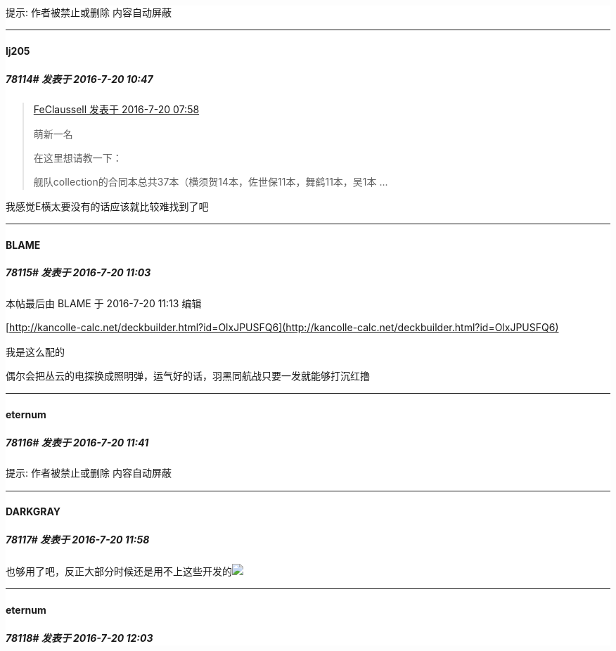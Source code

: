 提示: 作者被禁止或删除 内容自动屏蔽


*****

####  lj205  
##### 78114#       发表于 2016-7-20 10:47


<blockquote><a href="httphttps://bbs.saraba1st.com/2b/forum.php?mod=redirect&amp;goto=findpost&amp;pid=33002850&amp;ptid=930880" target="_blank">FeClaussell 发表于 2016-7-20 07:58</a>

萌新一名

在这里想请教一下：

舰队collection的合同本总共37本（横须贺14本，佐世保11本，舞鹤11本，吴1本 ...</blockquote>
我感觉E横太要没有的话应该就比较难找到了吧


*****

####  BLAME  
##### 78115#       发表于 2016-7-20 11:03


 本帖最后由 BLAME 于 2016-7-20 11:13 编辑 

[http://kancolle-calc.net/deckbuilder.html?id=OlxJPUSFQ6](http://kancolle-calc.net/deckbuilder.html?id=OlxJPUSFQ6)

我是这么配的


偶尔会把丛云的电探换成照明弹，运气好的话，羽黑同航战只要一发就能够打沉红撸


*****

####  eternum  
##### 78116#       发表于 2016-7-20 11:41

提示: 作者被禁止或删除 内容自动屏蔽


*****

####  DARKGRAY  
##### 78117#       发表于 2016-7-20 11:58


也够用了吧，反正大部分时候还是用不上这些开发的<img src="https://static.saraba1st.com/image/smiley/face/12.gif" referrerpolicy="no-referrer">


*****

####  eternum  
##### 78118#       发表于 2016-7-20 12:03
